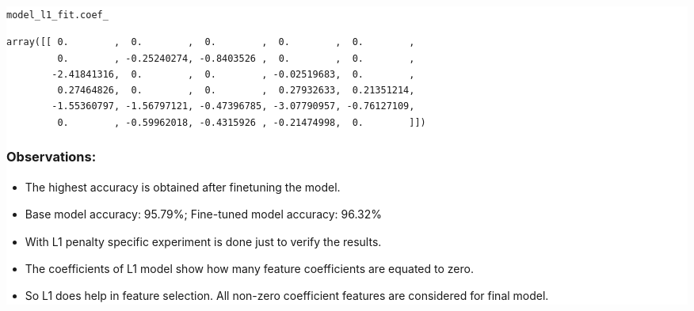 


```python
model_l1_fit.coef_
```




    array([[ 0.        ,  0.        ,  0.        ,  0.        ,  0.        ,
             0.        , -0.25240274, -0.8403526 ,  0.        ,  0.        ,
            -2.41841316,  0.        ,  0.        , -0.02519683,  0.        ,
             0.27464826,  0.        ,  0.        ,  0.27932633,  0.21351214,
            -1.55360797, -1.56797121, -0.47396785, -3.07790957, -0.76127109,
             0.        , -0.59962018, -0.4315926 , -0.21474998,  0.        ]])



### Observations:
- The highest accuracy is obtained after finetuning the model.
- Base model accuracy: 95.79%; Fine-tuned model accuracy: 96.32%

- With L1 penalty specific experiment is done just to verify the results.
- The coefficients of L1 model show how many feature coefficients are equated to zero.
- So L1 does help in feature selection. All non-zero coefficient features are considered for final model.
